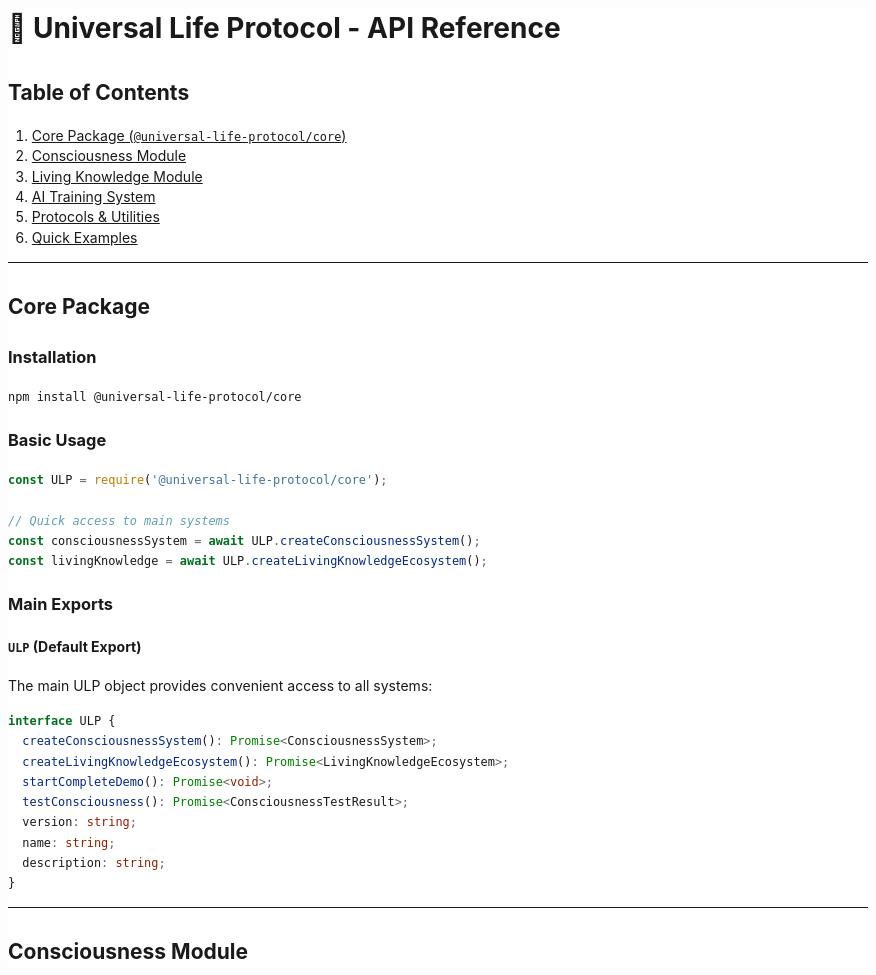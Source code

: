 # 🌌 Universal Life Protocol - API Reference

## Table of Contents

1. [Core Package (`@universal-life-protocol/core`)](#core-package)
2. [Consciousness Module](#consciousness-module)  
3. [Living Knowledge Module](#living-knowledge-module)
4. [AI Training System](#ai-training-system)
5. [Protocols & Utilities](#protocols--utilities)
6. [Quick Examples](#quick-examples)

---

## Core Package

### Installation

```bash
npm install @universal-life-protocol/core
```

### Basic Usage

```javascript
const ULP = require('@universal-life-protocol/core');

// Quick access to main systems
const consciousnessSystem = await ULP.createConsciousnessSystem();
const livingKnowledge = await ULP.createLivingKnowledgeEcosystem();
```

### Main Exports

#### `ULP` (Default Export)

The main ULP object provides convenient access to all systems:

```typescript
interface ULP {
  createConsciousnessSystem(): Promise<ConsciousnessSystem>;
  createLivingKnowledgeEcosystem(): Promise<LivingKnowledgeEcosystem>;
  startCompleteDemo(): Promise<void>;
  testConsciousness(): Promise<ConsciousnessTestResult>;
  version: string;
  name: string;
  description: string;
}
```

---

## Consciousness Module
